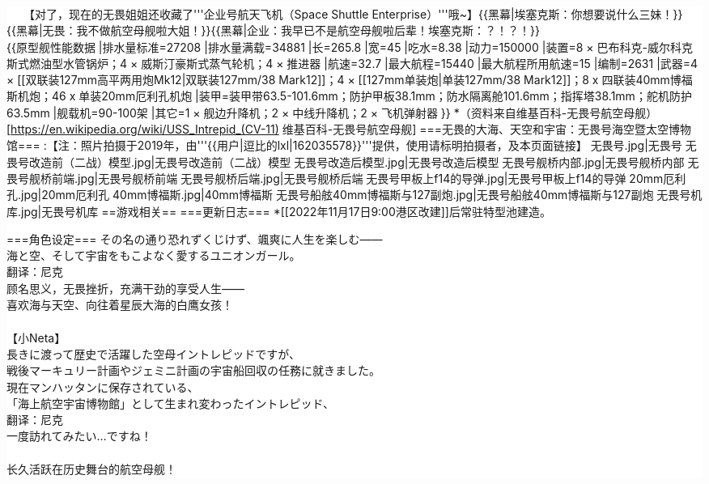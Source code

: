 　　【对了，现在的无畏姐姐还收藏了'''企业号航天飞机（Space Shuttle Enterprise）'''哦~】{{黑幕|埃塞克斯：你想要说什么三妹！}}{{黑幕|无畏：我不做航空母舰啦大姐！}}{{黑幕|企业：我早已不是航空母舰啦后辈！埃塞克斯：？！？！}}<br>
{{原型舰性能数据
|排水量标准=27208
|排水量满载=34881
|长=265.8
|宽=45
|吃水=8.38
|动力=150000
|装置=8 × 巴布科克-威尔科克斯式燃油型水管锅炉；4 × 威斯汀豪斯式蒸气轮机；4 × 推进器
|航速=32.7
|最大航程=15440
|最大航程所用航速=15
|编制=2631
|武器=4 × [[双联装127mm高平两用炮Mk12|双联装127mm/38 Mark12]]；4 × [[127mm单装炮|单装127mm/38 Mark12]]；8 x 四联装40mm博福斯机炮；46 x 单装20mm厄利孔机炮
|装甲=装甲带63.5-101.6mm；防护甲板38.1mm；防水隔离舱101.6mm；指挥塔38.1mm；舵机防护63.5mm
|舰载机=90-100架
|其它=1 × 舰边升降机；2 × 中线升降机；2 × 飞机弹射器
}}
*（资料来自维基百科-无畏号航空母舰）<ref>[https://en.wikipedia.org/wiki/USS_Intrepid_(CV-11) 维基百科-无畏号航空母舰]</ref>
===无畏的大海、天空和宇宙：无畏号海空暨太空博物馆===
:【注：照片拍摄于2019年，由'''{{用户|逗比的lxl|162035578}}'''提供，使用请标明拍摄者，及本页面链接】
<gallery mode="packed" heights="150px">
无畏号.jpg|无畏号
无畏号改造前（二战）模型.jpg|无畏号改造前（二战）模型
无畏号改造后模型.jpg|无畏号改造后模型
无畏号舰桥内部.jpg|无畏号舰桥内部
无畏号舰桥前端.jpg|无畏号舰桥前端
无畏号舰桥后端.jpg|无畏号舰桥后端
无畏号甲板上f14的导弹.jpg|无畏号甲板上f14的导弹
20mm厄利孔.jpg|20mm厄利孔
40mm博福斯.jpg|40mm博福斯
无畏号船舷40mm博福斯与127副炮.jpg|无畏号船舷40mm博福斯与127副炮
无畏号机库.jpg|无畏号机库
</gallery>
==游戏相关==
===更新日志===
*[[2022年11月17日9:00港区改建]]后常驻特型池建造。

===角色设定===
その名の通り恐れずくじけず、颯爽に人生を楽しむ――<br>
海と空、そして宇宙をもこよなく愛するユニオンガール。<br>
翻译：尼克<br>
顾名思义，无畏挫折，充满干劲的享受人生——<br>
喜欢海与天空、向往着星辰大海的白鹰女孩！<br><br>
【小Neta】<br>
長きに渡って歴史で活躍した空母イントレピッドですが、<br>
戦後マーキュリー計画やジェミニ計画の宇宙船回収の任務に就きました。<br>
現在マンハッタンに保存されている、<br>
「海上航空宇宙博物館」として生まれ変わったイントレピッド、<br>
翻译：尼克<br>
一度訪れてみたい…ですね！<br><br>
长久活跃在历史舞台的航空母舰！<br>